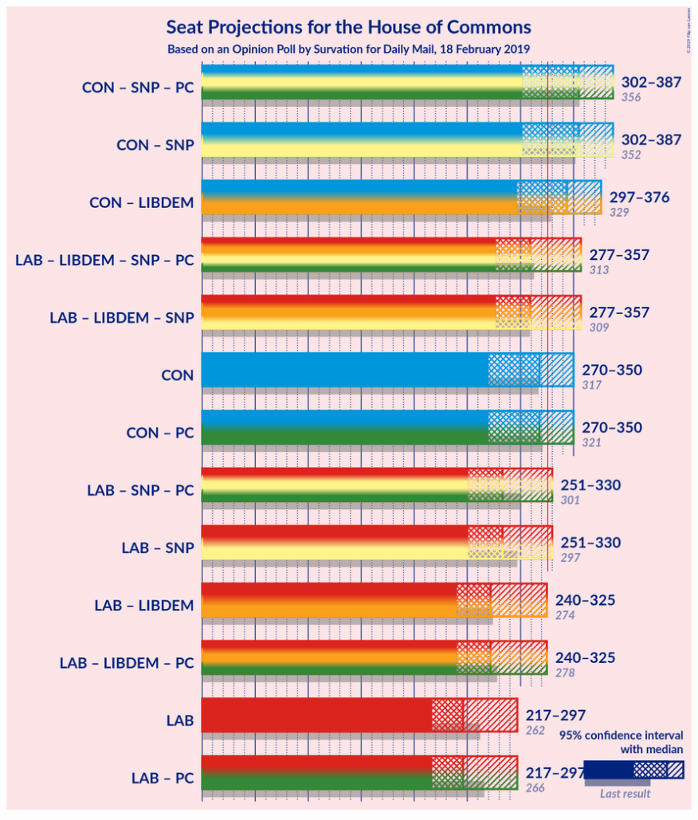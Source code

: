 ![Graph with coalitions seats not yet produced](2019-02-18-Survation-coalitions-seats.png "Coalitions Seats")
